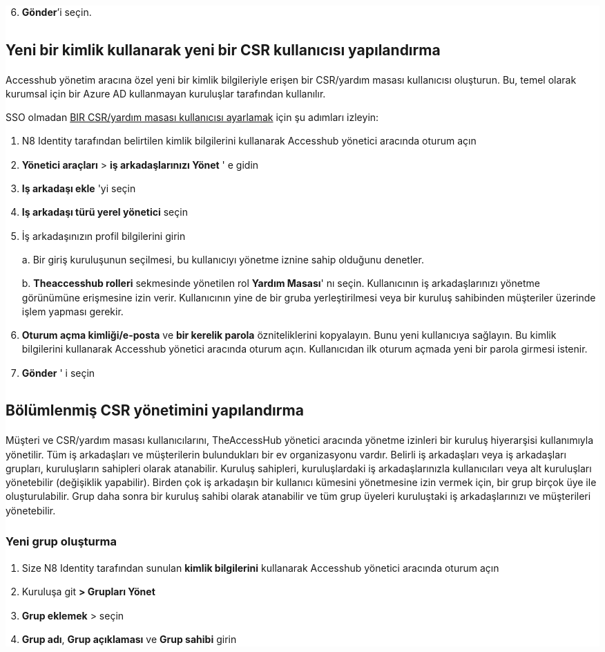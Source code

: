 6. **Gönder**’i seçin.

## <a name="configure-a-new-csr-user-using-a-new-identity"></a>Yeni bir kimlik kullanarak yeni bir CSR kullanıcısı yapılandırma

Accesshub yönetim aracına özel yeni bir kimlik bilgileriyle erişen bir CSR/yardım masası kullanıcısı oluşturun. Bu, temel olarak kurumsal için bir Azure AD kullanmayan kuruluşlar tarafından kullanılır.

SSO olmadan [BIR CSR/yardım masası kullanıcısı ayarlamak](https://youtu.be/iOpOI2OpnLI) için şu adımları izleyin:

1. N8 Identity tarafından belirtilen kimlik bilgilerini kullanarak Accesshub yönetici aracında oturum açın

2. **Yönetici araçları**  >  **iş arkadaşlarınızı Yönet** ' e gidin

3. **Iş arkadaşı ekle** 'yi seçin

4. **Iş arkadaşı türü yerel yönetici** seçin

5. İş arkadaşınızın profil bilgilerini girin

   a. Bir giriş kuruluşunun seçilmesi, bu kullanıcıyı yönetme iznine sahip olduğunu denetler.

   b. **Theaccesshub rolleri** sekmesinde yönetilen rol **Yardım Masası**' nı seçin. Kullanıcının iş arkadaşlarınızı yönetme görünümüne erişmesine izin verir. Kullanıcının yine de bir gruba yerleştirilmesi veya bir kuruluş sahibinden müşteriler üzerinde işlem yapması gerekir.

6. **Oturum açma kimliği/e-posta** ve **bir kerelik parola** özniteliklerini kopyalayın. Bunu yeni kullanıcıya sağlayın. Bu kimlik bilgilerini kullanarak Accesshub yönetici aracında oturum açın. Kullanıcıdan ilk oturum açmada yeni bir parola girmesi istenir.

7. **Gönder** ' i seçin

## <a name="configure-partitioned-csr-administration"></a>Bölümlenmiş CSR yönetimini yapılandırma

Müşteri ve CSR/yardım masası kullanıcılarını, TheAccessHub yönetici aracında yönetme izinleri bir kuruluş hiyerarşisi kullanımıyla yönetilir. Tüm iş arkadaşları ve müşterilerin bulundukları bir ev organizasyonu vardır. Belirli iş arkadaşları veya iş arkadaşları grupları, kuruluşların sahipleri olarak atanabilir.  Kuruluş sahipleri, kuruluşlardaki iş arkadaşlarınızla kullanıcıları veya alt kuruluşları yönetebilir (değişiklik yapabilir). Birden çok iş arkadaşın bir kullanıcı kümesini yönetmesine izin vermek için, bir grup birçok üye ile oluşturulabilir. Grup daha sonra bir kuruluş sahibi olarak atanabilir ve tüm grup üyeleri kuruluştaki iş arkadaşlarınızı ve müşterileri yönetebilir.

### <a name="create-a-new-group"></a>Yeni grup oluşturma

1. Size N8 Identity tarafından sunulan **kimlik bilgilerini** kullanarak Accesshub yönetici aracında oturum açın

2. Kuruluşa git **> Grupları Yönet**

3. **Grup eklemek** > seçin

4. **Grup adı**, **Grup açıklaması** ve **Grup sahibi** girin
